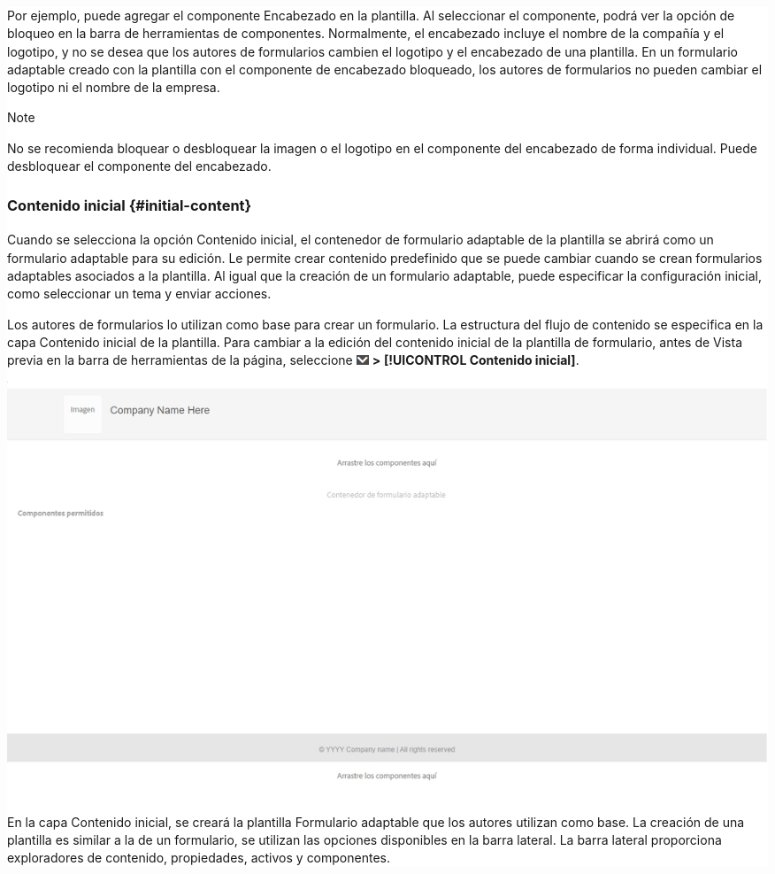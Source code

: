 Por ejemplo, puede agregar el componente Encabezado en la plantilla. Al seleccionar el componente, podrá ver la opción de bloqueo en la barra de herramientas de componentes. Normalmente, el encabezado incluye el nombre de la compañía y el logotipo, y no se desea que los autores de formularios cambien el logotipo y el encabezado de una plantilla. En un formulario adaptable creado con la plantilla con el componente de encabezado bloqueado, los autores de formularios no pueden cambiar el logotipo ni el nombre de la empresa.

>[!NOTE]
>
>No se recomienda bloquear o desbloquear la imagen o el logotipo en el componente del encabezado de forma individual. Puede desbloquear el componente del encabezado.

### Contenido inicial {#initial-content}

Cuando se selecciona la opción Contenido inicial, el contenedor de formulario adaptable de la plantilla se abrirá como un formulario adaptable para su edición. Le permite crear contenido predefinido que se puede cambiar cuando se crean formularios adaptables asociados a la plantilla. Al igual que la creación de un formulario adaptable, puede especificar la configuración inicial, como seleccionar un tema y enviar acciones.

Los autores de formularios lo utilizan como base para crear un formulario. La estructura del flujo de contenido se especifica en la capa Contenido inicial de la plantilla. Para cambiar a la edición del contenido inicial de la plantilla de formulario, antes de Vista previa en la barra de herramientas de la página, seleccione ![canvas-drop-down](assets/canvas-drop-down.png) **>** **[!UICONTROL Contenido inicial]**.

![Encabezado y pie de página añadidos en la capa Contenido inicial](assets/header-and-footer.png)

En la capa Contenido inicial, se creará la plantilla Formulario adaptable que los autores utilizan como base. La creación de una plantilla es similar a la de un formulario, se utilizan las opciones disponibles en la barra lateral. La barra lateral proporciona exploradores de contenido, propiedades, activos y componentes.
